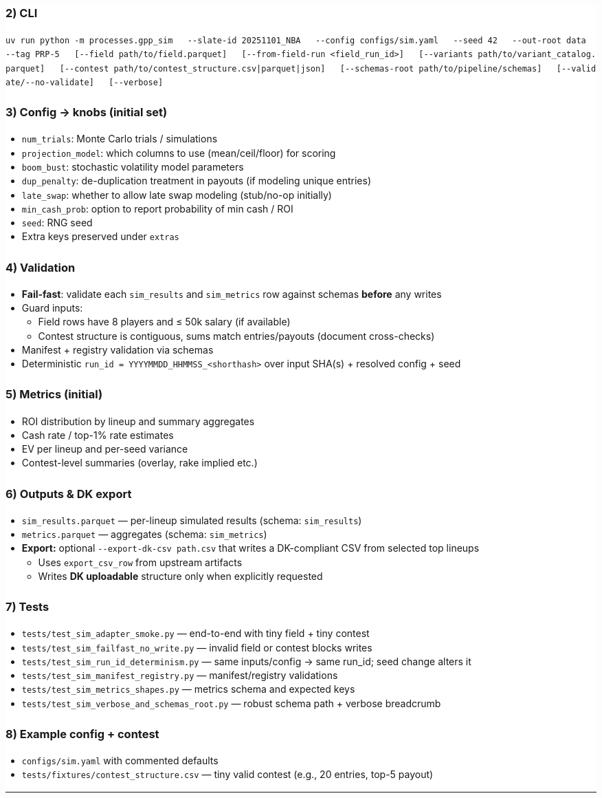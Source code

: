 ### 2) CLI
```
uv run python -m processes.gpp_sim   --slate-id 20251101_NBA   --config configs/sim.yaml   --seed 42   --out-root data   --tag PRP-5   [--field path/to/field.parquet]   [--from-field-run <field_run_id>]   [--variants path/to/variant_catalog.parquet]   [--contest path/to/contest_structure.csv|parquet|json]   [--schemas-root path/to/pipeline/schemas]   [--validate/--no-validate]   [--verbose]
```

### 3) Config → knobs (initial set)
- `num_trials`: Monte Carlo trials / simulations
- `projection_model`: which columns to use (mean/ceil/floor) for scoring
- `boom_bust`: stochastic volatility model parameters
- `dup_penalty`: de-duplication treatment in payouts (if modeling unique entries)
- `late_swap`: whether to allow late swap modeling (stub/no-op initially)
- `min_cash_prob`: option to report probability of min cash / ROI
- `seed`: RNG seed
- Extra keys preserved under `extras`

### 4) Validation
- **Fail-fast**: validate each `sim_results` and `sim_metrics` row against schemas **before** any writes
- Guard inputs:
  - Field rows have 8 players and ≤ 50k salary (if available)
  - Contest structure is contiguous, sums match entries/payouts (document cross-checks)
- Manifest + registry validation via schemas
- Deterministic `run_id = YYYYMMDD_HHMMSS_<shorthash>` over input SHA(s) + resolved config + seed

### 5) Metrics (initial)
- ROI distribution by lineup and summary aggregates
- Cash rate / top-1% rate estimates
- EV per lineup and per-seed variance
- Contest-level summaries (overlay, rake implied etc.)

### 6) Outputs & DK export
- `sim_results.parquet` — per-lineup simulated results (schema: `sim_results`)
- `metrics.parquet` — aggregates (schema: `sim_metrics`)
- **Export:** optional `--export-dk-csv path.csv` that writes a DK-compliant CSV from selected top lineups
  - Uses `export_csv_row` from upstream artifacts
  - Writes **DK uploadable** structure only when explicitly requested

### 7) Tests
- `tests/test_sim_adapter_smoke.py` — end-to-end with tiny field + tiny contest
- `tests/test_sim_failfast_no_write.py` — invalid field or contest blocks writes
- `tests/test_sim_run_id_determinism.py` — same inputs/config → same run_id; seed change alters it
- `tests/test_sim_manifest_registry.py` — manifest/registry validations
- `tests/test_sim_metrics_shapes.py` — metrics schema and expected keys
- `tests/test_sim_verbose_and_schemas_root.py` — robust schema path + verbose breadcrumb

### 8) Example config + contest
- `configs/sim.yaml` with commented defaults
- `tests/fixtures/contest_structure.csv` — tiny valid contest (e.g., 20 entries, top-5 payout)

---